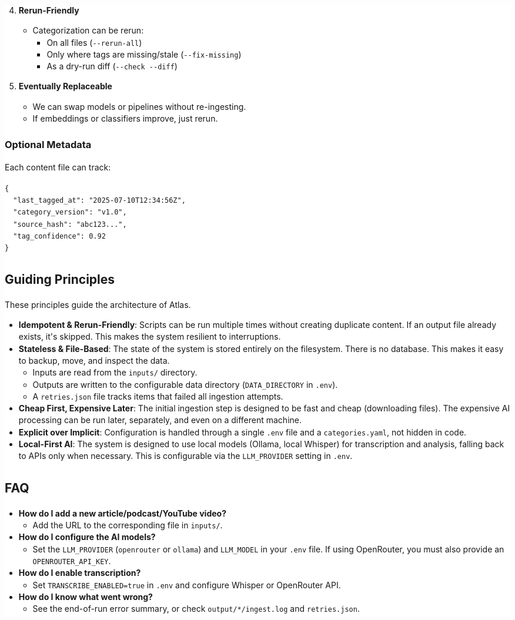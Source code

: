 4. **Rerun-Friendly**
   - Categorization can be rerun:
     - On all files (`--rerun-all`)
     - Only where tags are missing/stale (`--fix-missing`)
     - As a dry-run diff (`--check --diff`)

5. **Eventually Replaceable**
   - We can swap models or pipelines without re-ingesting.
   - If embeddings or classifiers improve, just rerun.

### Optional Metadata

Each content file can track:

```jsonc
{
  "last_tagged_at": "2025-07-10T12:34:56Z",
  "category_version": "v1.0",
  "source_hash": "abc123...",
  "tag_confidence": 0.92
}
```

## Guiding Principles

These principles guide the architecture of Atlas.

- **Idempotent & Rerun-Friendly**: Scripts can be run multiple times without creating duplicate content. If an output file already exists, it's skipped. This makes the system resilient to interruptions.
- **Stateless & File-Based**: The state of the system is stored entirely on the filesystem. There is no database. This makes it easy to backup, move, and inspect the data.
  - Inputs are read from the `inputs/` directory.
  - Outputs are written to the configurable data directory (`DATA_DIRECTORY` in `.env`).
  - A `retries.json` file tracks items that failed all ingestion attempts.
- **Cheap First, Expensive Later**: The initial ingestion step is designed to be fast and cheap (downloading files). The expensive AI processing can be run later, separately, and even on a different machine.
- **Explicit over Implicit**: Configuration is handled through a single `.env` file and a `categories.yaml`, not hidden in code.
- **Local-First AI**: The system is designed to use local models (Ollama, local Whisper) for transcription and analysis, falling back to APIs only when necessary. This is configurable via the `LLM_PROVIDER` setting in `.env`.

## FAQ

- **How do I add a new article/podcast/YouTube video?**
  - Add the URL to the corresponding file in `inputs/`.
- **How do I configure the AI models?**
  - Set the `LLM_PROVIDER` (`openrouter` or `ollama`) and `LLM_MODEL` in your `.env` file. If using OpenRouter, you must also provide an `OPENROUTER_API_KEY`.
- **How do I enable transcription?**
  - Set `TRANSCRIBE_ENABLED=true` in `.env` and configure Whisper or OpenRouter API.
- **How do I know what went wrong?**
  - See the end-of-run error summary, or check `output/*/ingest.log` and `retries.json`.
